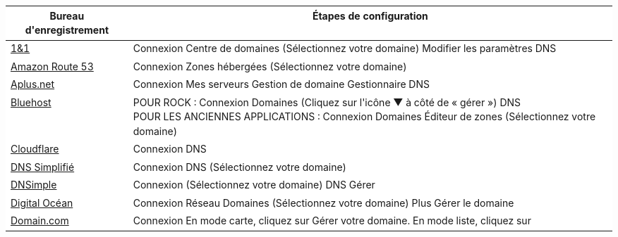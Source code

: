 <table id="table-dns-management-by-registrar" class="table table-striped table-hover my-3">
<thead class="thead-dark">
<tr>
<th>Bureau d'enregistrement</th>
<th>Étapes de configuration</th>
</tr>
</thead>
<tbody>
<tr>
<td><a rel="noopener noreferrer" target="_blank" href="https://login.ionos.com/">1&amp;1</a></td>
<td>Connexion <i class="fa fa-angle-right"></i> Centre de domaines <i class="fa fa-angle-right"></i> (Sélectionnez votre domaine) <i class="fa fa-angle-right"></i> Modifier les paramètres DNS</td>
</tr>
<tr>
<td><a rel="noopener noreferrer" target="_blank" href="https://console.aws.amazon.com/route53/">Amazon Route 53</a></td>
<td>Connexion <i class="fa fa-angle-right"></i> Zones hébergées <i class="fa fa-angle-right"></i> (Sélectionnez votre domaine)</td>
</tr>
<tr>
<td><a rel="noopener noreferrer" target="_blank" href="https://www.aplus.net/">Aplus.net</a></td>
<td>Connexion <i class="fa fa-angle-right"></i> Mes serveurs <i class="fa fa-angle-right"></i> Gestion de domaine <i class="fa fa-angle-right"></i> Gestionnaire DNS</td>
</tr>
<tr>
<td><a rel="noopener noreferrer" target="_blank" href="https://www.bluehost.com/help/article/dns-management-add-edit-or-delete-dns-entries">Bluehost</a></td>
<td>POUR ROCK : Connexion <i class="fa fa-angle-right"></i> Domaines <i class="fa fa-angle-right"></i> (Cliquez sur l'icône ▼ à côté de « gérer ») <i class="fa fa-angle-right"></i> DNS
<br />
POUR LES ANCIENNES APPLICATIONS : Connexion <i class="fa fa-angle-right"></i> Domaines <i class="fa fa-angle-right"></i> Éditeur de zones <i class="fa fa-angle-right"></i> (Sélectionnez votre domaine)</td>
</tr>
<tr>
<td><a rel="noopener noreferrer" target="_blank" href="https://dash.cloudflare.com/login">Cloudflare</a></td>
<td>Connexion <i class="fa fa-angle-right"></i> DNS</td>
</tr>
<tr>
<td><a rel="noopener noreferrer" target="_blank" href="https://cp.dnsmadeeasy.com/">DNS Simplifié</a></td>
<td>Connexion <i class="fa fa-angle-right"></i> DNS <i class="fa fa-angle-right"></i> (Sélectionnez votre domaine)</td>
</tr>
<tr>
<td><a rel="noopener noreferrer" target="_blank" href="https://dnsimple.com/dashboard">DNSimple</a></td>
<td>Connexion <i class="fa fa-angle-right"></i> (Sélectionnez votre domaine) <i class="fa fa-angle-right"></i> DNS <i class="fa fa-angle-right"></i> Gérer</td>
</tr>
<tr>
<td><a rel="noopener noreferrer" target="_blank" href="https://cloud.digitalocean.com/login">Digital Océan</a></td>
<td>Connexion <i class="fa fa-angle-right"></i> Réseau <i class="fa fa-angle-right"></i> Domaines <i class="fa fa-angle-right"></i> (Sélectionnez votre domaine) <i class="fa fa-angle-right"></i> Plus <i class="fa fa-angle-right"></i> Gérer le domaine</td>
</tr>
<tr>
<td><a rel="noopener noreferrer" target="_blank" href="https://www.domain.com/help/article/dns-management-how-to-update-dns-records">Domain.com</a></td>
<td>Connexion <i class="fa fa-angle-right"></i> En mode carte, cliquez sur Gérer votre domaine. <i class="fa fa-angle-right"></i> En mode liste, cliquez sur